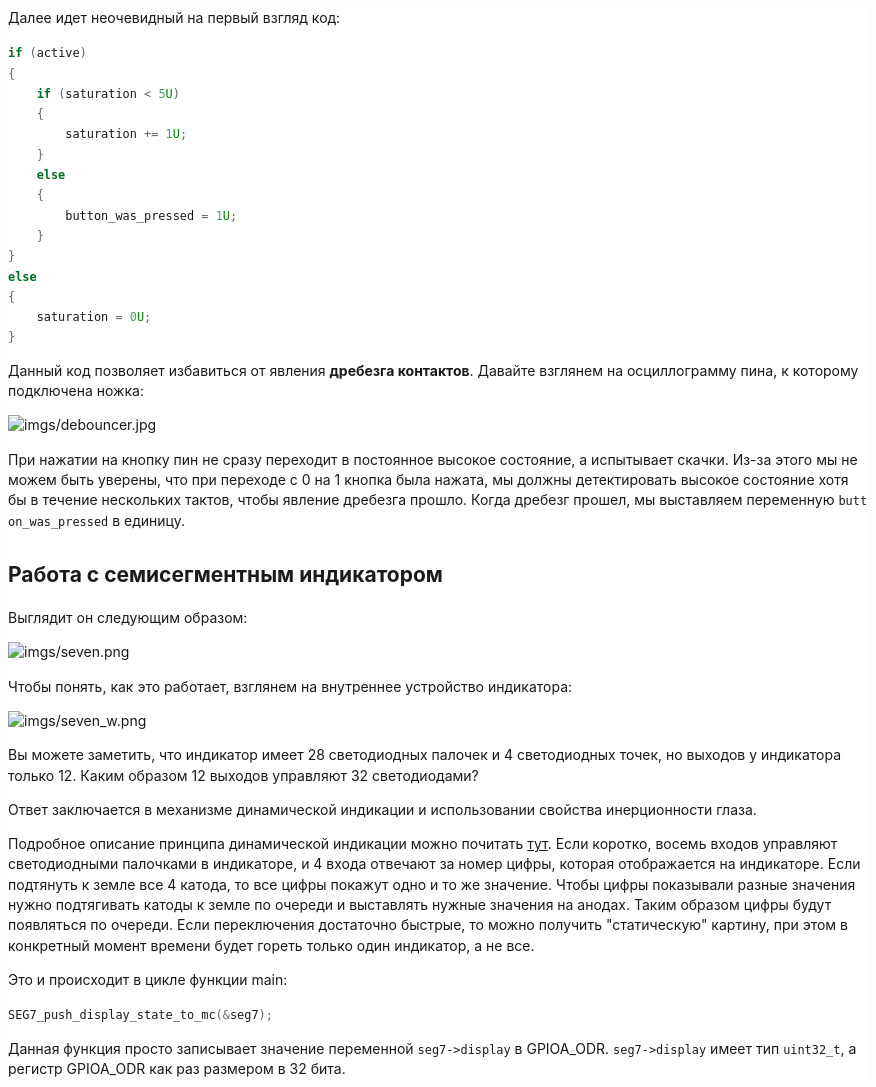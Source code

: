 Далее идет неочевидный на первый взгляд код:
```C
if (active)
{
    if (saturation < 5U)
    {
        saturation += 1U;
    }
    else
    {
        button_was_pressed = 1U;
    }
}
else
{
    saturation = 0U;
}
```
Данный код позволяет избавиться от явления **дребезга контактов**. Давайте взглянем на осциллограмму пина, к которому подключена ножка:

![imgs/debouncer.jpg](imgs/debouncer.jpg)

При нажатии на кнопку пин не сразу переходит в постоянное высокое состояние, а испытывает скачки. Из-за этого мы не можем быть уверены, что при переходе с 0 на 1 кнопка была нажата, мы должны детектировать высокое состояние хотя бы в течение нескольких тактов, чтобы явление дребезга прошло. Когда дребезг прошел, мы выставляем переменную `button_was_pressed` в единицу.

## Работа с семисегментным индикатором

Выглядит он следующим образом:

![imgs/seven.png](imgs/seven.png)

Чтобы понять, как это работает, взглянем на внутреннее устройство индикатора:

![imgs/seven_w.png](imgs/seven_w.png)

Вы можете заметить, что индикатор имеет 28 светодиодных палочек и 4 светодиодных точек, но выходов у индикатора только 12. Каким образом 12 выходов управляют 32 светодиодами?

Ответ заключается в механизме динамической индикации и использовании свойства инерционности глаза.

Подробное описание принципа динамической индикации можно почитать [тут](https://www.radiokot.ru/start/mcu_fpga/avr/15/). Если коротко, восемь входов управляют светодиодными палочками в индикаторе, и 4 входа отвечают за номер цифры, которая отображается на индикаторе. Если подтянуть к земле все 4 катода, то все цифры покажут одно и то же значение. Чтобы цифры показывали разные значения нужно подтягивать катоды к земле по очереди и выставлять нужные значения на анодах. Таким образом цифры будут появляться по очереди. Если переключения достаточно быстрые, то можно получить "статическую" картину, при этом в конкретный момент времени будет гореть только один индикатор, а не все.

Это и происходит в цикле функции main:
```C
SEG7_push_display_state_to_mc(&seg7);
```
Данная функция просто записывает значение переменной `seg7->display` в GPIOA_ODR. `seg7->display` имеет тип `uint32_t`, а регистр GPIOA_ODR как раз размером в 32 бита.
